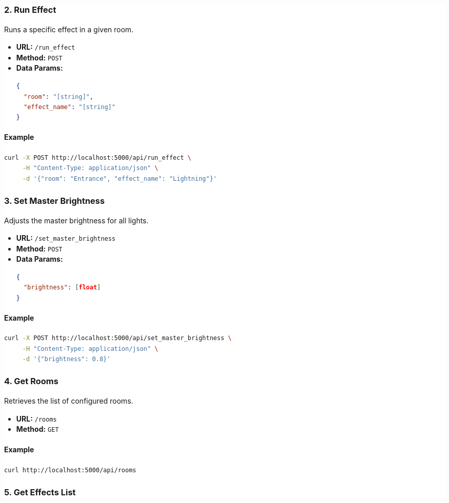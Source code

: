 ### 2. Run Effect

Runs a specific effect in a given room.

- **URL:** `/run_effect`
- **Method:** `POST`
- **Data Params:**
  ```json
  {
    "room": "[string]",
    "effect_name": "[string]"
  }
  ```

#### Example
```bash
curl -X POST http://localhost:5000/api/run_effect \
     -H "Content-Type: application/json" \
     -d '{"room": "Entrance", "effect_name": "Lightning"}'
```

### 3. Set Master Brightness

Adjusts the master brightness for all lights.

- **URL:** `/set_master_brightness`
- **Method:** `POST`
- **Data Params:**
  ```json
  {
    "brightness": [float]
  }
  ```

#### Example
```bash
curl -X POST http://localhost:5000/api/set_master_brightness \
     -H "Content-Type: application/json" \
     -d '{"brightness": 0.8}'
```

### 4. Get Rooms

Retrieves the list of configured rooms.

- **URL:** `/rooms`
- **Method:** `GET`

#### Example
```bash
curl http://localhost:5000/api/rooms
```

### 5. Get Effects List
